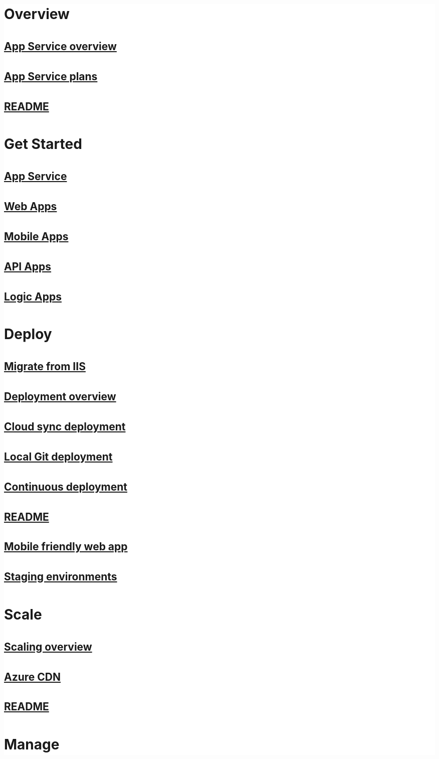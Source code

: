 # Overview
## [App Service overview](app-service-value-prop-what-is.md)
## [App Service plans](azure-web-sites-web-hosting-plans-in-depth-overview.md)
## [README](app-service-how-works-readme.md)
# Get Started
## [App Service](https://azure.microsoft.com/documentation/services/app-service/)
## [Web Apps](https://azure.microsoft.com/documentation/services/app-service/web/)
## [Mobile Apps](https://azure.microsoft.com/documentation/services/app-service/mobile/)
## [API Apps](https://azure.microsoft.com/documentation/services/app-service/api/)
## [Logic Apps](https://azure.microsoft.com/documentation/services/app-service/logic/)
# Deploy
## [Migrate from IIS](web-sites-migration-from-iis-server.md)
## [Deployment overview](web-sites-deploy.md)
## [Cloud sync deployment](app-service-deploy-content-sync.md)
## [Local Git deployment](app-service-deploy-local-git.md)
## [Continuous deployment](app-service-continous-deployment.md)
## [README](app-service-deployment-readme.md)
## [Mobile friendly web app](web-sites-dotnet-deploy-aspnet-mvc-mobile-app.md)
## [Staging environments](web-sites-staged-publishing.md)
# Scale
## [Scaling overview](web-sites-scale.md)
## [Azure CDN](cdn-overview.md)
## [README](app-service-scale-readme.md)
# Manage